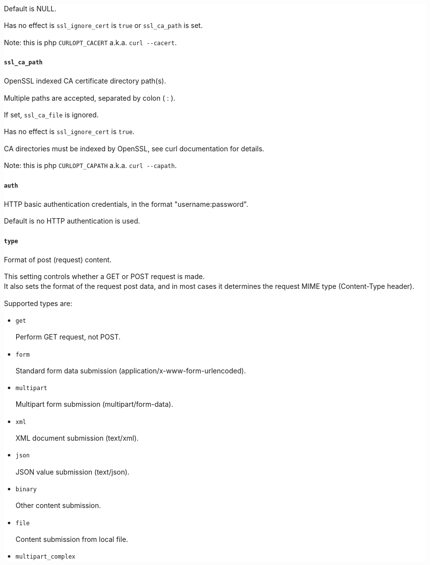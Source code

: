 Default is NULL.

Has no effect is `ssl_ignore_cert` is `true` or `ssl_ca_path` is set.

Note: this is php `CURLOPT_CACERT` a.k.a. `curl --cacert`.

#### `ssl_ca_path`
OpenSSL indexed CA certificate directory path(s).

Multiple paths are accepted, separated by colon ( : ).

If set, `ssl_ca_file` is ignored.

Has no effect is `ssl_ignore_cert` is `true`.

CA directories must be indexed by OpenSSL, see curl documentation for details.

Note: this is php `CURLOPT_CAPATH` a.k.a. `curl --capath`.

#### `auth`
HTTP basic authentication credentials, in the format "username:password".

Default is no HTTP authentication is used.

#### `type`
Format of post (request) content.

This setting controls whether a GET or POST request is made.  
It also sets the format of the request post data, and in most cases it determines the request MIME type
(Content-Type header).

Supported types are:
*	`get`

	Perform GET request, not POST.

*	`form`

	Standard form data submission (application/x-www-form-urlencoded).

*	`multipart`

	Multipart form submission (multipart/form-data).

*	`xml`

	XML document submission (text/xml).

*	`json`

	JSON value submission (text/json).

*	`binary`

	Other content submission.

*	`file`

	Content submission from local file.

*	`multipart_complex`
